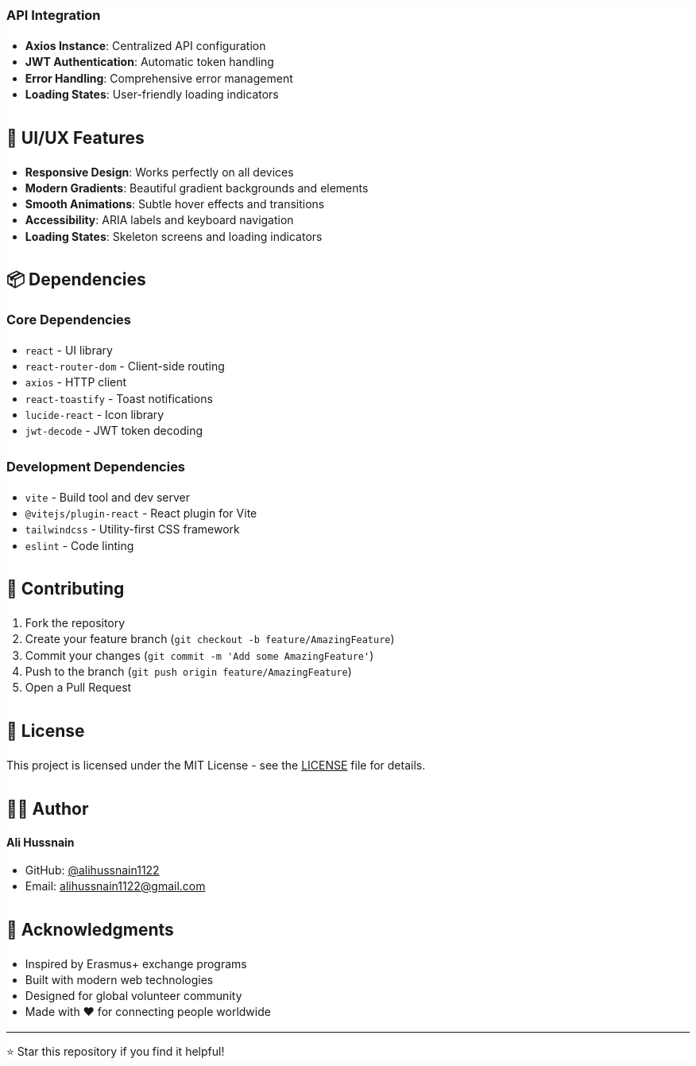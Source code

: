 ### API Integration
- **Axios Instance**: Centralized API configuration
- **JWT Authentication**: Automatic token handling
- **Error Handling**: Comprehensive error management
- **Loading States**: User-friendly loading indicators

## 🎨 UI/UX Features

- **Responsive Design**: Works perfectly on all devices
- **Modern Gradients**: Beautiful gradient backgrounds and elements
- **Smooth Animations**: Subtle hover effects and transitions
- **Accessibility**: ARIA labels and keyboard navigation
- **Loading States**: Skeleton screens and loading indicators

## 📦 Dependencies

### Core Dependencies
- `react` - UI library
- `react-router-dom` - Client-side routing
- `axios` - HTTP client
- `react-toastify` - Toast notifications
- `lucide-react` - Icon library
- `jwt-decode` - JWT token decoding

### Development Dependencies
- `vite` - Build tool and dev server
- `@vitejs/plugin-react` - React plugin for Vite
- `tailwindcss` - Utility-first CSS framework
- `eslint` - Code linting

## 🤝 Contributing

1. Fork the repository
2. Create your feature branch (`git checkout -b feature/AmazingFeature`)
3. Commit your changes (`git commit -m 'Add some AmazingFeature'`)
4. Push to the branch (`git push origin feature/AmazingFeature`)
5. Open a Pull Request

## 📄 License

This project is licensed under the MIT License - see the [LICENSE](LICENSE) file for details.

## 👨‍💻 Author

**Ali Hussnain**
- GitHub: [@alihussnain1122](https://github.com/alihussnain1122)
- Email: alihussnain1122@gmail.com

## 🙏 Acknowledgments

- Inspired by Erasmus+ exchange programs
- Built with modern web technologies
- Designed for global volunteer community
- Made with ❤️ for connecting people worldwide

---

⭐ Star this repository if you find it helpful!
